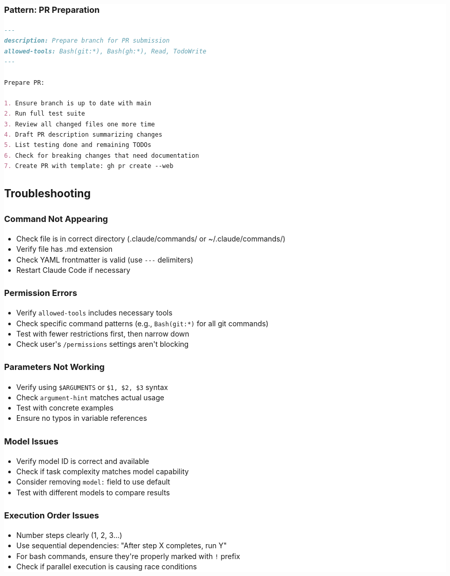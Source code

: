 ### Pattern: PR Preparation

```markdown
---
description: Prepare branch for PR submission
allowed-tools: Bash(git:*), Bash(gh:*), Read, TodoWrite
---

Prepare PR:

1. Ensure branch is up to date with main
2. Run full test suite
3. Review all changed files one more time
4. Draft PR description summarizing changes
5. List testing done and remaining TODOs
6. Check for breaking changes that need documentation
7. Create PR with template: gh pr create --web
```

## Troubleshooting

### Command Not Appearing

- Check file is in correct directory (.claude/commands/ or ~/.claude/commands/)
- Verify file has .md extension
- Check YAML frontmatter is valid (use `---` delimiters)
- Restart Claude Code if necessary

### Permission Errors

- Verify `allowed-tools` includes necessary tools
- Check specific command patterns (e.g., `Bash(git:*)` for all git commands)
- Test with fewer restrictions first, then narrow down
- Check user's `/permissions` settings aren't blocking

### Parameters Not Working

- Verify using `$ARGUMENTS` or `$1, $2, $3` syntax
- Check `argument-hint` matches actual usage
- Test with concrete examples
- Ensure no typos in variable references

### Model Issues

- Verify model ID is correct and available
- Check if task complexity matches model capability
- Consider removing `model:` field to use default
- Test with different models to compare results

### Execution Order Issues

- Number steps clearly (1, 2, 3...)
- Use sequential dependencies: "After step X completes, run Y"
- For bash commands, ensure they're properly marked with `!` prefix
- Check if parallel execution is causing race conditions
